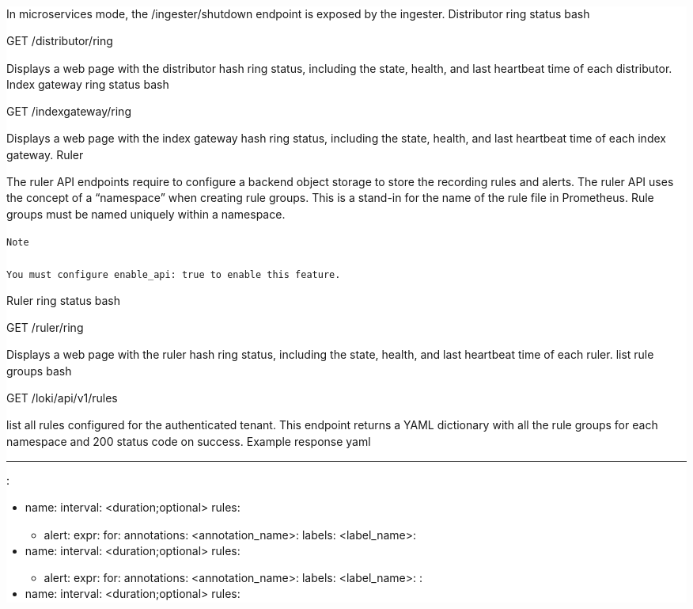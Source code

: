 In microservices mode, the /ingester/shutdown endpoint is exposed by the ingester.
Distributor ring status
bash

GET /distributor/ring

Displays a web page with the distributor hash ring status, including the state, health, and last heartbeat time of each distributor.
Index gateway ring status
bash

GET /indexgateway/ring

Displays a web page with the index gateway hash ring status, including the state, health, and last heartbeat time of each index gateway.
Ruler

The ruler API endpoints require to configure a backend object storage to store the recording rules and alerts. The ruler API uses the concept of a “namespace” when creating rule groups. This is a stand-in for the name of the rule file in Prometheus. Rule groups must be named uniquely within a namespace.

    Note

    You must configure enable_api: true to enable this feature.

Ruler ring status
bash

GET /ruler/ring

Displays a web page with the ruler hash ring status, including the state, health, and last heartbeat time of each ruler.
list rule groups
bash

GET /loki/api/v1/rules

list all rules configured for the authenticated tenant. This endpoint returns a YAML dictionary with all the rule groups for each namespace and 200 status code on success.
Example response
yaml

---
<namespace1>:
- name: <string>
  interval: <duration;optional>
  rules:
  - alert: <string>
      expr: <string>
      for: <duration>
      annotations:
      <annotation_name>: <string>
      labels:
      <label_name>: <string>
- name: <string>
  interval: <duration;optional>
  rules:
  - alert: <string>
      expr: <string>
      for: <duration>
      annotations:
      <annotation_name>: <string>
      labels:
      <label_name>: <string>
<namespace2>:
- name: <string>
  interval: <duration;optional>
  rules: